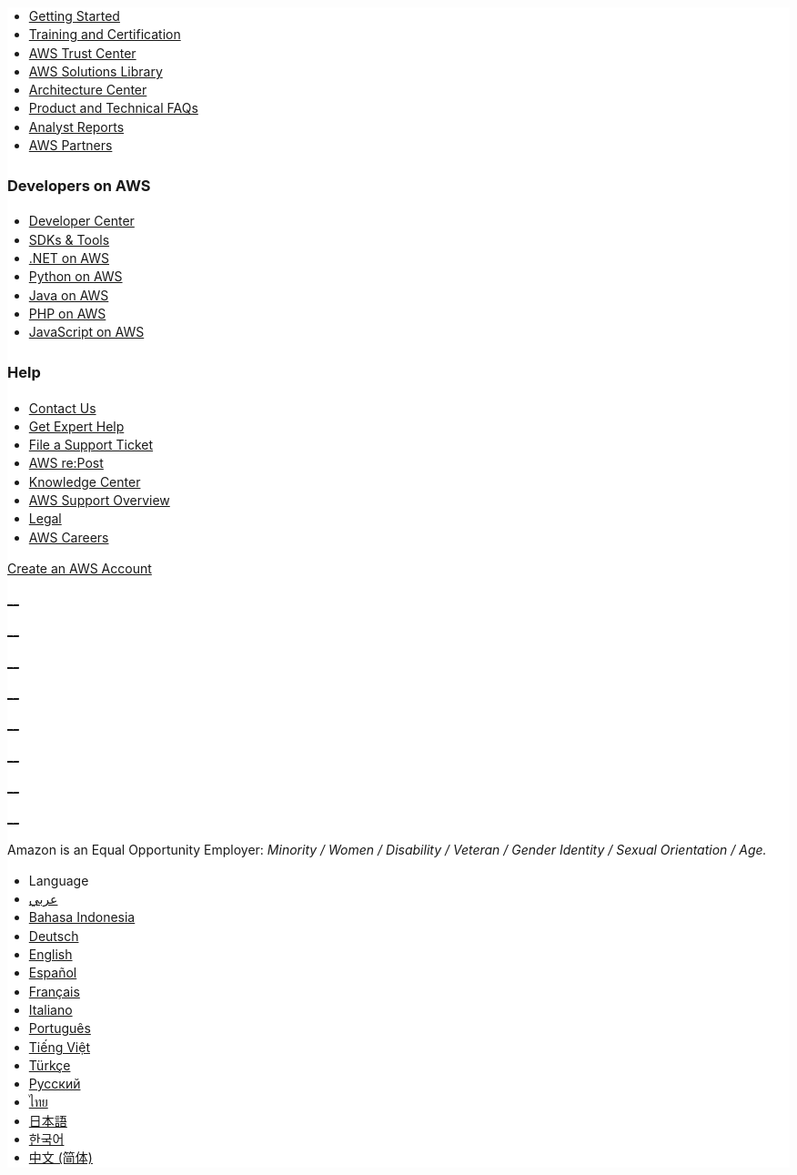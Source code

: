   * [Getting Started](https://aws.amazon.com/getting-started/?nc1=f_cc)
  * [Training and Certification](https://aws.amazon.com/training/?nc1=f_cc)
  * [AWS Trust Center](https://aws.amazon.com/trust-center/?nc1=f_cc)
  * [AWS Solutions Library](https://aws.amazon.com/solutions/?nc1=f_cc)
  * [Architecture Center](https://aws.amazon.com/architecture/?nc1=f_cc)
  * [Product and Technical FAQs](https://aws.amazon.com/faqs/?nc1=f_dr)
  * [Analyst Reports](https://aws.amazon.com/resources/analyst-reports/?nc1=f_cc)
  * [AWS Partners](https://aws.amazon.com/partners/work-with-partners/?nc1=f_dr)

###  Developers on AWS

  * [Developer Center](https://aws.amazon.com/developer/?nc1=f_dr)
  * [SDKs & Tools](https://aws.amazon.com/developer/tools/?nc1=f_dr)
  * [.NET on AWS](https://aws.amazon.com/developer/language/net/?nc1=f_dr)
  * [Python on AWS](https://aws.amazon.com/developer/language/python/?nc1=f_dr)
  * [Java on AWS](https://aws.amazon.com/developer/language/java/?nc1=f_dr)
  * [PHP on AWS](https://aws.amazon.com/developer/language/php/?nc1=f_cc)
  * [JavaScript on AWS](https://aws.amazon.com/developer/language/javascript/?nc1=f_dr)

###  Help

  * [Contact Us](https://aws.amazon.com/contact-us/?nc1=f_m)
  * [Get Expert Help](https://iq.aws.amazon.com/?utm=mkt.foot/?nc1=f_m)
  * [File a Support Ticket](https://console.aws.amazon.com/support/home/?nc1=f_dr)
  * [AWS re:Post](https://repost.aws/?nc1=f_dr)
  * [Knowledge Center](https://repost.aws/knowledge-center/?nc1=f_dr)
  * [AWS Support Overview](https://aws.amazon.com/premiumsupport/?nc1=f_dr)
  * [Legal](https://aws.amazon.com/legal/?nc1=f_cc)
  * [AWS Careers](https://aws.amazon.com/careers/)

[ Create an AWS Account
](https://portal.aws.amazon.com/gp/aws/developer/registration/index.html?nc1=f_ct&src=default)

[ __](https://twitter.com/awscloud "Twitter")

[ __](https://www.facebook.com/amazonwebservices "Facebook")

[ __](https://www.linkedin.com/company/amazon-web-services/ "Linkedin")

[ __](https://www.instagram.com/amazonwebservices/ "Instagram")

[ __](https://www.twitch.tv/aws "Twitch")

[ __](https://www.youtube.com/user/AmazonWebServices/Cloud/ "YouTube")

[ __](https://aws.amazon.com/podcasts/ "Podcast")

[ __](https://pages.awscloud.com/communication-preferences?trk=homepage
"Email")

Amazon is an Equal Opportunity Employer: _Minority / Women / Disability /
Veteran / Gender Identity / Sexual Orientation / Age._

  * Language
  * [عربي](https://aws.amazon.com/ar/?nc1=h_ls)
  * [Bahasa Indonesia](https://aws.amazon.com/id/?nc1=h_ls)
  * [Deutsch](https://aws.amazon.com/de/?nc1=h_ls)
  * [English](https://aws.amazon.com/?nc1=h_ls)
  * [Español](https://aws.amazon.com/es/?nc1=h_ls)
  * [Français](https://aws.amazon.com/fr/?nc1=h_ls)
  * [Italiano](https://aws.amazon.com/it/?nc1=h_ls)
  * [Português](https://aws.amazon.com/pt/?nc1=h_ls)
  * [Tiếng Việt](https://aws.amazon.com/vi/?nc1=f_ls)
  * [Türkçe](https://aws.amazon.com/tr/?nc1=h_ls)
  * [Ρусский](https://aws.amazon.com/ru/?nc1=h_ls)
  * [ไทย](https://aws.amazon.com/th/?nc1=f_ls)
  * [日本語](https://aws.amazon.com/jp/?nc1=h_ls)
  * [한국어](https://aws.amazon.com/ko/?nc1=h_ls)
  * [中文 (简体)](https://aws.amazon.com/cn/?nc1=h_ls)